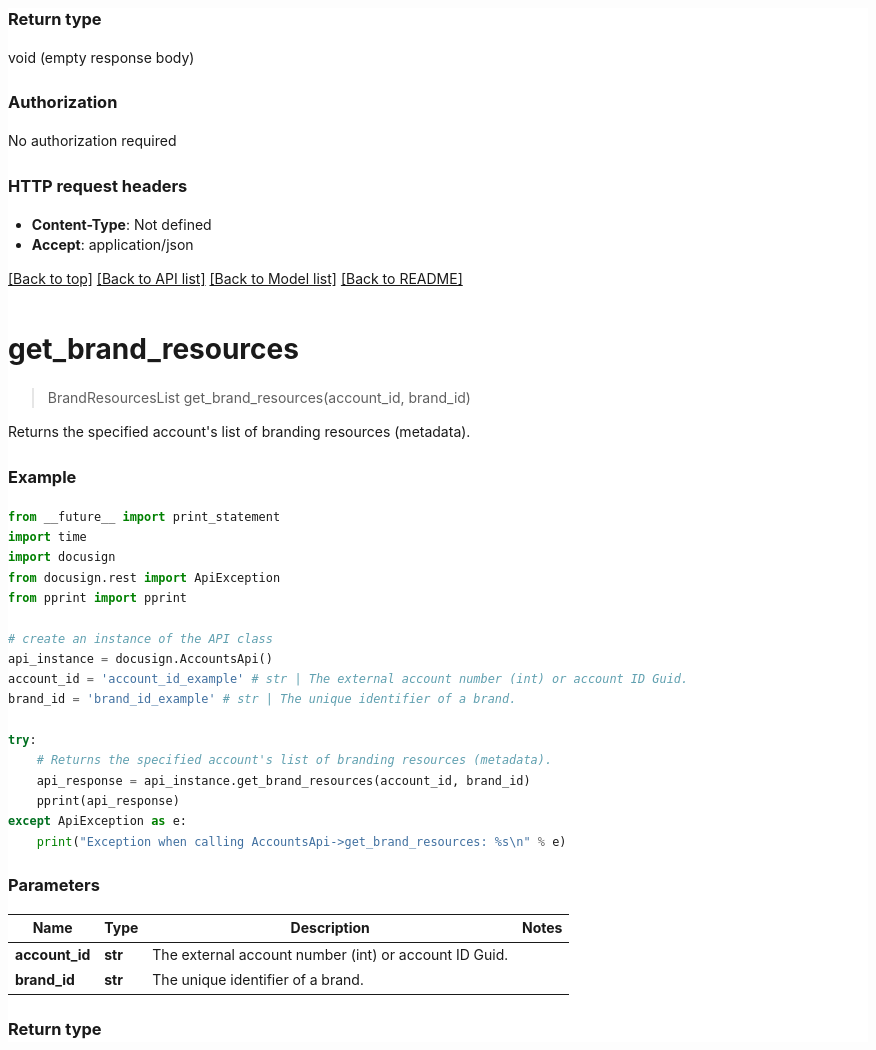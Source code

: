 ### Return type

void (empty response body)

### Authorization

No authorization required

### HTTP request headers

 - **Content-Type**: Not defined
 - **Accept**: application/json

[[Back to top]](#) [[Back to API list]](../README.md#documentation-for-api-endpoints) [[Back to Model list]](../README.md#documentation-for-models) [[Back to README]](../README.md)

# **get_brand_resources**
> BrandResourcesList get_brand_resources(account_id, brand_id)

Returns the specified account's list of branding resources (metadata).

### Example 
```python
from __future__ import print_statement
import time
import docusign
from docusign.rest import ApiException
from pprint import pprint

# create an instance of the API class
api_instance = docusign.AccountsApi()
account_id = 'account_id_example' # str | The external account number (int) or account ID Guid.
brand_id = 'brand_id_example' # str | The unique identifier of a brand.

try: 
    # Returns the specified account's list of branding resources (metadata).
    api_response = api_instance.get_brand_resources(account_id, brand_id)
    pprint(api_response)
except ApiException as e:
    print("Exception when calling AccountsApi->get_brand_resources: %s\n" % e)
```

### Parameters

Name | Type | Description  | Notes
------------- | ------------- | ------------- | -------------
 **account_id** | **str**| The external account number (int) or account ID Guid. | 
 **brand_id** | **str**| The unique identifier of a brand. | 

### Return type
